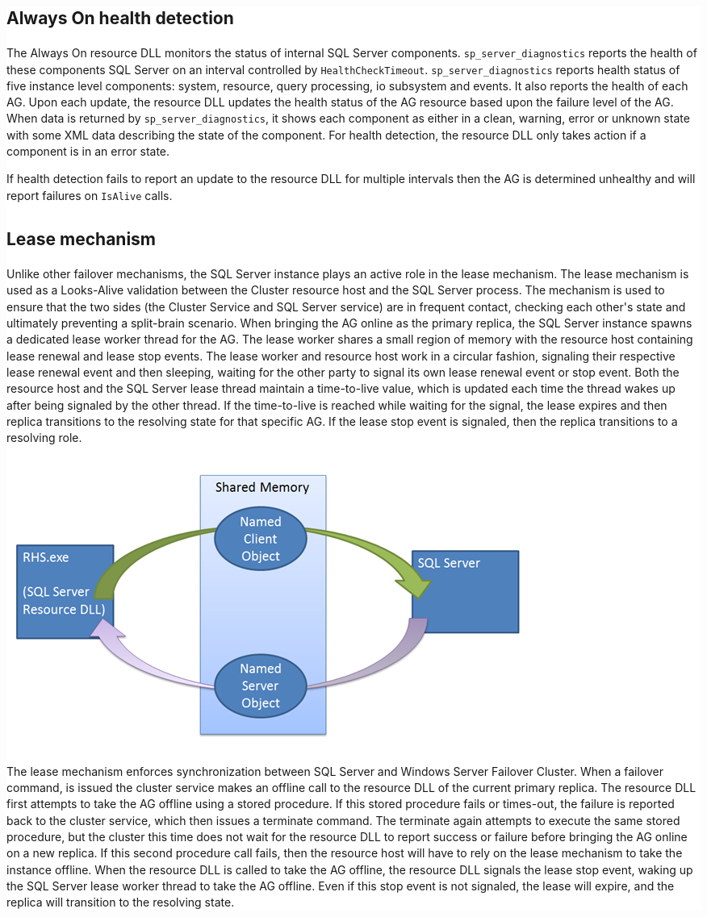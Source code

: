 ## Always On health detection 

The Always On resource DLL monitors the status of internal SQL Server components. `sp_server_diagnostics` reports the health of these components SQL Server on an interval controlled by `HealthCheckTimeout`. `sp_server_diagnostics` reports health status of five instance level components: system, resource, query processing, io subsystem and events. It also reports the health of each AG. Upon each update, the resource DLL updates the health status of the AG resource based upon the failure level of the AG. When data is returned by `sp_server_diagnostics`, it shows each component as either in a clean, warning, error or unknown state with some XML data describing the state of the component. For health detection, the resource DLL only takes action if a component is in an error state. 

If health detection fails to report an update to the resource DLL for multiple intervals then the AG is determined unhealthy and will report failures on `IsAlive` calls. 

## Lease mechanism  

Unlike other failover mechanisms, the SQL Server instance plays an active role in the lease mechanism. The lease mechanism is used as a Looks-Alive validation between the Cluster resource host and the SQL Server process. The mechanism is used to ensure that the two sides (the Cluster Service and SQL Server service) are in frequent contact, checking each other's state and ultimately preventing a split-brain scenario.  When bringing the AG online as the primary replica, the SQL Server instance spawns a dedicated lease worker thread for the AG. The lease worker shares a small region of memory with the resource host containing lease renewal and lease stop events. The lease worker and resource host work in a circular fashion, signaling their respective lease renewal event and then sleeping, waiting for the other party to signal its own lease renewal event or stop event. Both the resource host and the SQL Server lease thread maintain a time-to-live value, which is updated each time the thread wakes up after being signaled by the other thread. If the time-to-live is reached while waiting for the signal, the lease expires and then replica transitions to the resolving state for that specific AG. If the lease stop event is signaled, then the replica transitions to a resolving role. 

![image](media/availability-group-lease-healthcheck-timeout/image1.png) 

The lease mechanism enforces synchronization between SQL Server and Windows Server Failover Cluster. When a failover command, is issued the cluster service makes an offline call to the resource DLL of the current primary replica. The resource DLL first attempts to take the AG offline  using a stored procedure. If this stored procedure fails or times-out, the failure is reported back to the cluster service, which then issues a terminate command. The terminate again attempts to execute the same stored procedure, but the cluster this time does not wait for the resource DLL to report success or failure before bringing the AG online on a new replica. If this second procedure call fails, then the resource host will have to rely on the lease mechanism to take the instance offline. When the resource DLL is called to take the AG offline, the resource DLL signals the lease stop event, waking up the SQL Server lease worker thread to take the AG offline. Even if this stop event is not signaled, the lease will expire, and the replica will transition to the resolving state. 
